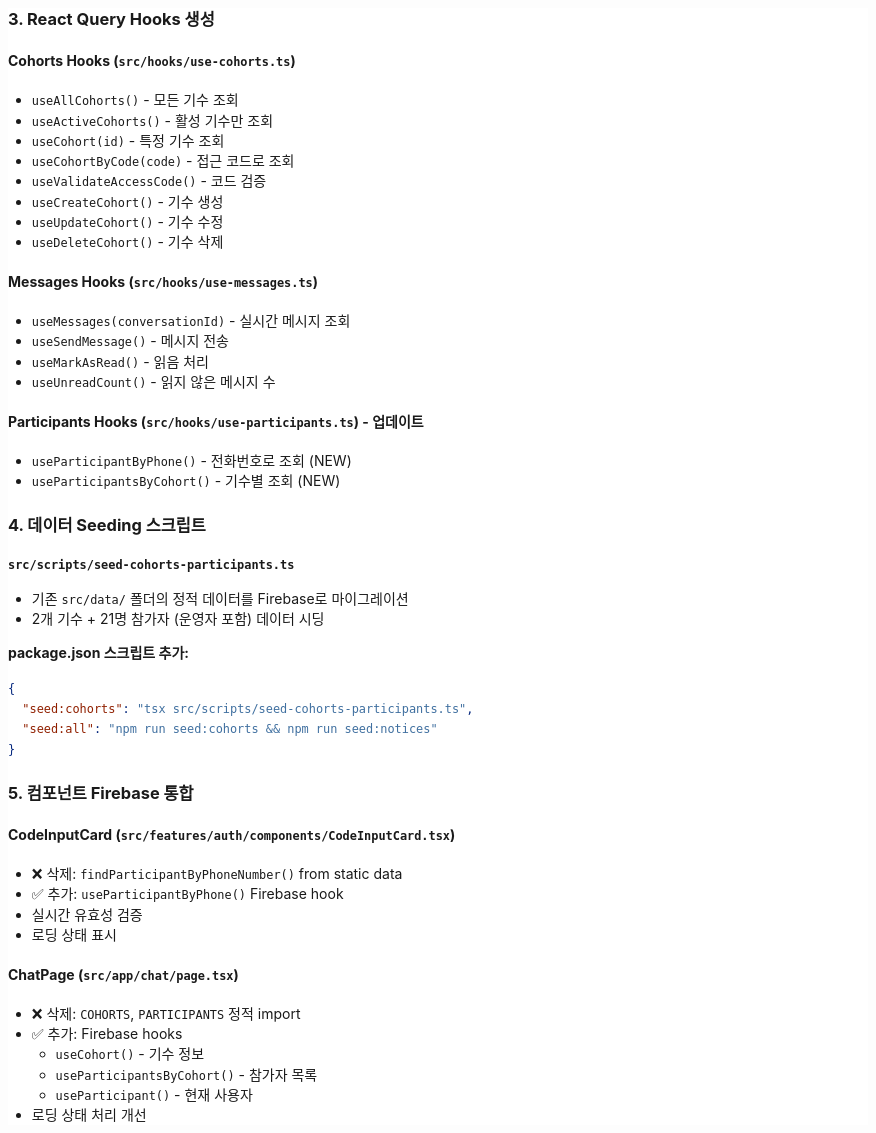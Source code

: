 ### 3. React Query Hooks 생성

#### **Cohorts Hooks** (`src/hooks/use-cohorts.ts`)
- `useAllCohorts()` - 모든 기수 조회
- `useActiveCohorts()` - 활성 기수만 조회
- `useCohort(id)` - 특정 기수 조회
- `useCohortByCode(code)` - 접근 코드로 조회
- `useValidateAccessCode()` - 코드 검증
- `useCreateCohort()` - 기수 생성
- `useUpdateCohort()` - 기수 수정
- `useDeleteCohort()` - 기수 삭제

#### **Messages Hooks** (`src/hooks/use-messages.ts`)
- `useMessages(conversationId)` - 실시간 메시지 조회
- `useSendMessage()` - 메시지 전송
- `useMarkAsRead()` - 읽음 처리
- `useUnreadCount()` - 읽지 않은 메시지 수

#### **Participants Hooks** (`src/hooks/use-participants.ts`) - 업데이트
- `useParticipantByPhone()` - 전화번호로 조회 (NEW)
- `useParticipantsByCohort()` - 기수별 조회 (NEW)

### 4. 데이터 Seeding 스크립트

**`src/scripts/seed-cohorts-participants.ts`**
- 기존 `src/data/` 폴더의 정적 데이터를 Firebase로 마이그레이션
- 2개 기수 + 21명 참가자 (운영자 포함) 데이터 시딩

**package.json 스크립트 추가:**
```json
{
  "seed:cohorts": "tsx src/scripts/seed-cohorts-participants.ts",
  "seed:all": "npm run seed:cohorts && npm run seed:notices"
}
```

### 5. 컴포넌트 Firebase 통합

#### **CodeInputCard** (`src/features/auth/components/CodeInputCard.tsx`)
- ❌ 삭제: `findParticipantByPhoneNumber()` from static data
- ✅ 추가: `useParticipantByPhone()` Firebase hook
- 실시간 유효성 검증
- 로딩 상태 표시

#### **ChatPage** (`src/app/chat/page.tsx`)
- ❌ 삭제: `COHORTS`, `PARTICIPANTS` 정적 import
- ✅ 추가: Firebase hooks
  - `useCohort()` - 기수 정보
  - `useParticipantsByCohort()` - 참가자 목록
  - `useParticipant()` - 현재 사용자
- 로딩 상태 처리 개선
